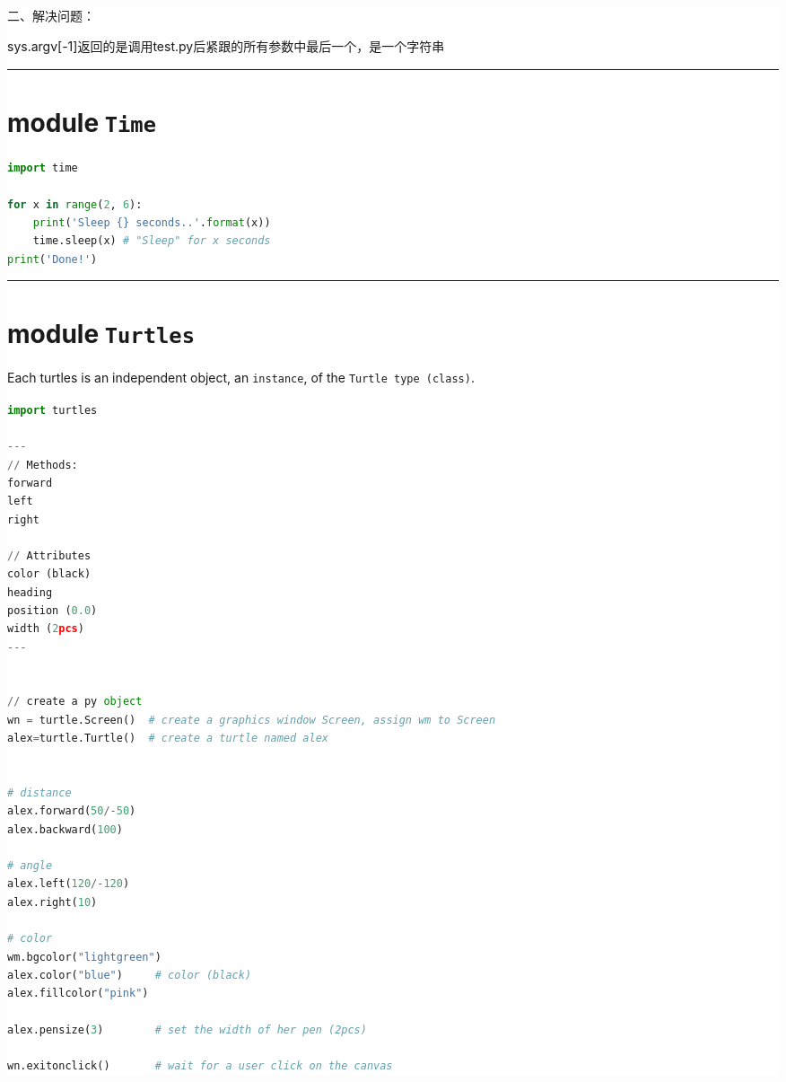 二、解决问题：

sys.argv[-1]返回的是调用test.py后紧跟的所有参数中最后一个，是一个字符串


---

# module `Time`

```py
import time

for x in range(2, 6):
    print('Sleep {} seconds..'.format(x))
    time.sleep(x) # "Sleep" for x seconds
print('Done!')

```


---

# module `Turtles`

Each turtles is an independent object, an `instance`, of the `Turtle type (class)`.

```py
import turtles

---
// Methods:
forward
left
right

// Attributes
color (black)  
heading
position (0.0)
width (2pcs)     
---


// create a py object
wn = turtle.Screen()  # create a graphics window Screen, assign wm to Screen
alex=turtle.Turtle()  # create a turtle named alex


# distance
alex.forward(50/-50)
alex.backward(100)

# angle
alex.left(120/-120)
alex.right(10)

# color
wm.bgcolor("lightgreen")
alex.color("blue")     # color (black)
alex.fillcolor("pink")

alex.pensize(3)        # set the width of her pen (2pcs)

wn.exitonclick()       # wait for a user click on the canvas

```